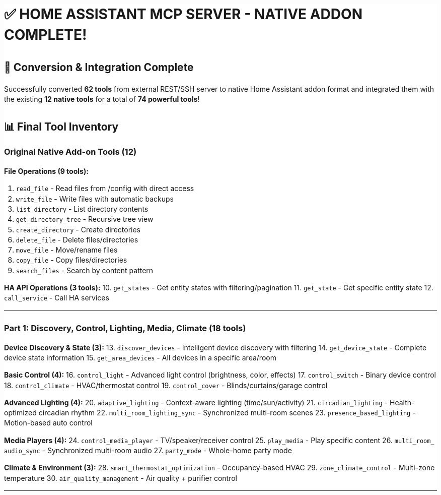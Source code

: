 # ✅ HOME ASSISTANT MCP SERVER - NATIVE ADDON COMPLETE!

## 🎉 Conversion & Integration Complete

Successfully converted **62 tools** from external REST/SSH server to native Home Assistant addon format and integrated them with the existing **12 native tools** for a total of **74 powerful tools**!

## 📊 Final Tool Inventory

### Original Native Add-on Tools (12)

**File Operations (9 tools):**

1. `read_file` - Read files from /config with direct access
2. `write_file` - Write files with automatic backups
3. `list_directory` - List directory contents
4. `get_directory_tree` - Recursive tree view
5. `create_directory` - Create directories
6. `delete_file` - Delete files/directories
7. `move_file` - Move/rename files
8. `copy_file` - Copy files/directories
9. `search_files` - Search by content pattern

**HA API Operations (3 tools):** 10. `get_states` - Get entity states with filtering/pagination 11. `get_state` - Get specific entity state 12. `call_service` - Call HA services

---

### Part 1: Discovery, Control, Lighting, Media, Climate (18 tools)

**Device Discovery & State (3):** 13. `discover_devices` - Intelligent device discovery with filtering 14. `get_device_state` - Complete device state information 15. `get_area_devices` - All devices in a specific area/room

**Basic Control (4):** 16. `control_light` - Advanced light control (brightness, color, effects) 17. `control_switch` - Binary device control 18. `control_climate` - HVAC/thermostat control 19. `control_cover` - Blinds/curtains/garage control

**Advanced Lighting (4):** 20. `adaptive_lighting` - Context-aware lighting (time/sun/activity) 21. `circadian_lighting` - Health-optimized circadian rhythm 22. `multi_room_lighting_sync` - Synchronized multi-room scenes 23. `presence_based_lighting` - Motion-based auto control

**Media Players (4):** 24. `control_media_player` - TV/speaker/receiver control 25. `play_media` - Play specific content 26. `multi_room_audio_sync` - Synchronized multi-room audio 27. `party_mode` - Whole-home party mode

**Climate & Environment (3):** 28. `smart_thermostat_optimization` - Occupancy-based HVAC 29. `zone_climate_control` - Multi-zone temperature 30. `air_quality_management` - Air quality + purifier control

---
